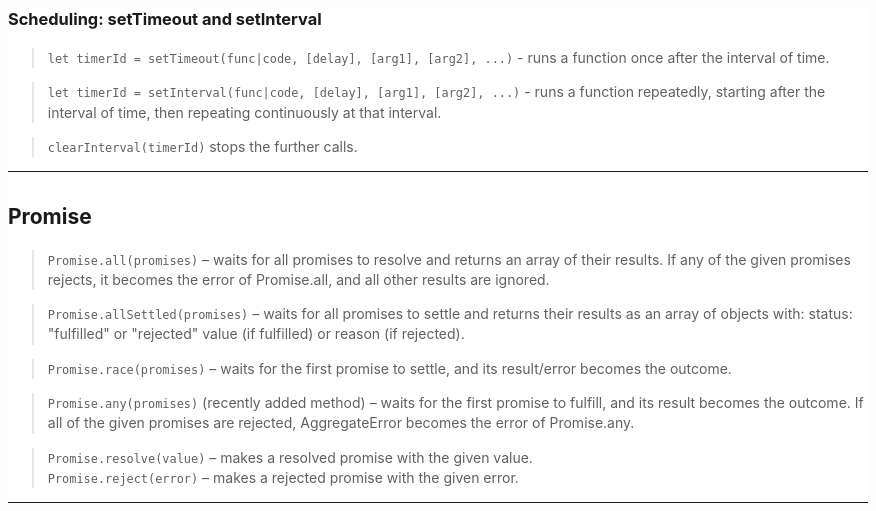 ### Scheduling: setTimeout and setInterval

> `let timerId = setTimeout(func|code, [delay], [arg1], [arg2], ...)` - runs a function once after the interval of time.

> `let timerId = setInterval(func|code, [delay], [arg1], [arg2], ...)` - runs a function repeatedly, starting after the interval of time, then repeating continuously at that interval.

> `clearInterval(timerId)` stops the further calls.

---

## Promise 

> `Promise.all(promises)` – waits for all promises to resolve and returns an array of their results. If any of the given promises rejects, it becomes the error of Promise.all, and all other results are ignored.

> `Promise.allSettled(promises)` – waits for all promises to settle and returns their results as an array of objects with:
status: "fulfilled" or "rejected"
value (if fulfilled) or reason (if rejected).

> `Promise.race(promises)` – waits for the first promise to settle, and its result/error becomes the outcome.

> `Promise.any(promises)` (recently added method) – waits for the first promise to fulfill, and its result becomes the outcome. If all of the given promises are rejected, AggregateError becomes the error of Promise.any.

> `Promise.resolve(value)` – makes a resolved promise with the given value.  
`Promise.reject(error)` – makes a rejected promise with the given error.

---

